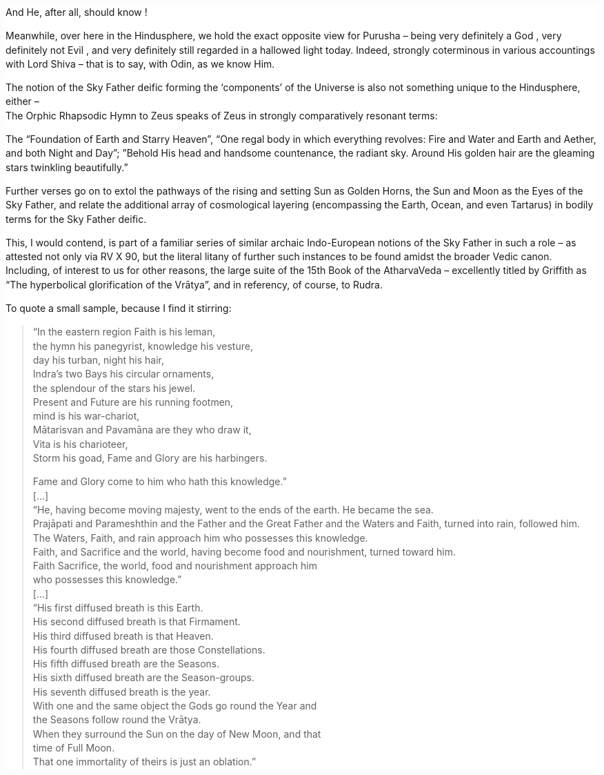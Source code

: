And He, after all, should know !

Meanwhile, over here in the Hindusphere, we hold the exact opposite view
for Purusha – being very definitely a God , very definitely not Evil ,
and very definitely still regarded in a hallowed light today. Indeed,
strongly coterminous in various accountings with Lord Shiva – that is to
say, with Odin, as we know Him.

The notion of the Sky Father deific forming the ‘components’ of the
Universe is also not something unique to the Hindusphere, either –  
The Orphic Rhapsodic Hymn to Zeus speaks of Zeus in strongly
comparatively resonant terms:

The “Foundation of Earth and Starry Heaven”, “One regal body in which
everything revolves: Fire and Water and Earth and Aether, and both Night
and Day”; ”Behold His head and handsome countenance, the radiant sky.
Around His golden hair are the gleaming stars twinkling beautifully.”

Further verses go on to extol the pathways of the rising and setting Sun
as Golden Horns, the Sun and Moon as the Eyes of the Sky Father, and
relate the additional array of cosmological layering (encompassing the
Earth, Ocean, and even Tartarus) in bodily terms for the Sky Father
deific.

This, I would contend, is part of a familiar series of similar archaic
Indo-European notions of the Sky Father in such a role – as attested not
only via RV X 90, but the literal litany of further such instances to be
found amidst the broader Vedic canon. Including, of interest to us for
other reasons, the large suite of the 15th Book of the AtharvaVeda –
excellently titled by Griffith as “The hyperbolical glorification of the
Vrātya”, and in referency, of course, to Rudra.

To quote a small sample, because I find it stirring:

> “In the eastern region Faith is his leman,  
> the hymn his panegyrist, knowledge his vesture,  
> day his turban, night his hair,  
> Indra’s two Bays his circular ornaments,  
> the splendour of the stars his jewel.  
> Present and Future are his running footmen,  
> mind is his war-chariot,  
> Mātarisvan and Pavamāna are they who draw it,  
> Vita is his charioteer,  
> Storm his goad, Fame and Glory are his harbingers. 
> 
> Fame and Glory come to him who hath this knowledge.”  
\[…\]  
“He, having become moving majesty, went to the ends of the earth. He became the sea.  
Prajāpati and Parameshthin and the Father and the Great Father and the Waters and Faith, turned into rain, followed him.  
> The Waters, Faith, and rain approach him who possesses this knowledge.  
Faith, and Sacrifice and the world, having become food and nourishment, turned toward him.  
Faith Sacrifice, the world, food and nourishment approach him  
who possesses this knowledge.”  
\[…\]  
“His first diffused breath is this Earth.  
His second diffused breath is that Firmament.  
His third diffused breath is that Heaven.  
His fourth diffused breath are those Constellations.  
His fifth diffused breath are the Seasons.  
His sixth diffused breath are the Season-groups.  
His seventh diffused breath is the year.  
With one and the same object the Gods go round the Year and  
the Seasons follow round the Vrātya.  
When they surround the Sun on the day of New Moon, and that  
time of Full Moon.  
That one immortality of theirs is just an oblation.”  